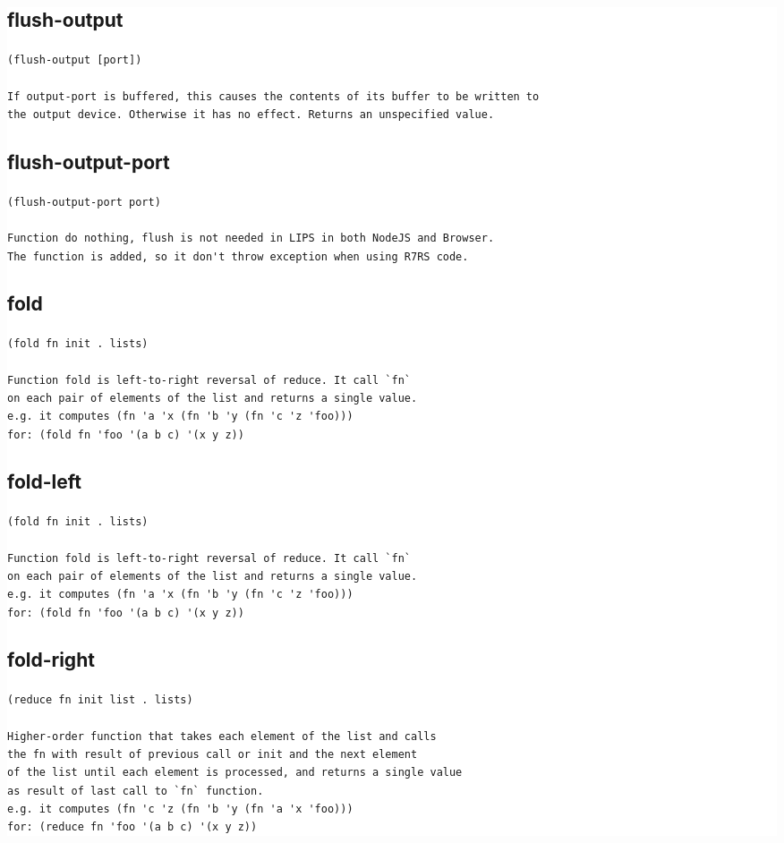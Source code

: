 ## flush-output

```
(flush-output [port])

If output-port is buffered, this causes the contents of its buffer to be written to
the output device. Otherwise it has no effect. Returns an unspecified value.
```

## flush-output-port

```
(flush-output-port port)

Function do nothing, flush is not needed in LIPS in both NodeJS and Browser.
The function is added, so it don't throw exception when using R7RS code.
```

## fold

```
(fold fn init . lists)

Function fold is left-to-right reversal of reduce. It call `fn`
on each pair of elements of the list and returns a single value.
e.g. it computes (fn 'a 'x (fn 'b 'y (fn 'c 'z 'foo)))
for: (fold fn 'foo '(a b c) '(x y z))
```

## fold-left

```
(fold fn init . lists)

Function fold is left-to-right reversal of reduce. It call `fn`
on each pair of elements of the list and returns a single value.
e.g. it computes (fn 'a 'x (fn 'b 'y (fn 'c 'z 'foo)))
for: (fold fn 'foo '(a b c) '(x y z))
```

## fold-right

```
(reduce fn init list . lists)

Higher-order function that takes each element of the list and calls
the fn with result of previous call or init and the next element
of the list until each element is processed, and returns a single value
as result of last call to `fn` function.
e.g. it computes (fn 'c 'z (fn 'b 'y (fn 'a 'x 'foo)))
for: (reduce fn 'foo '(a b c) '(x y z))
```
